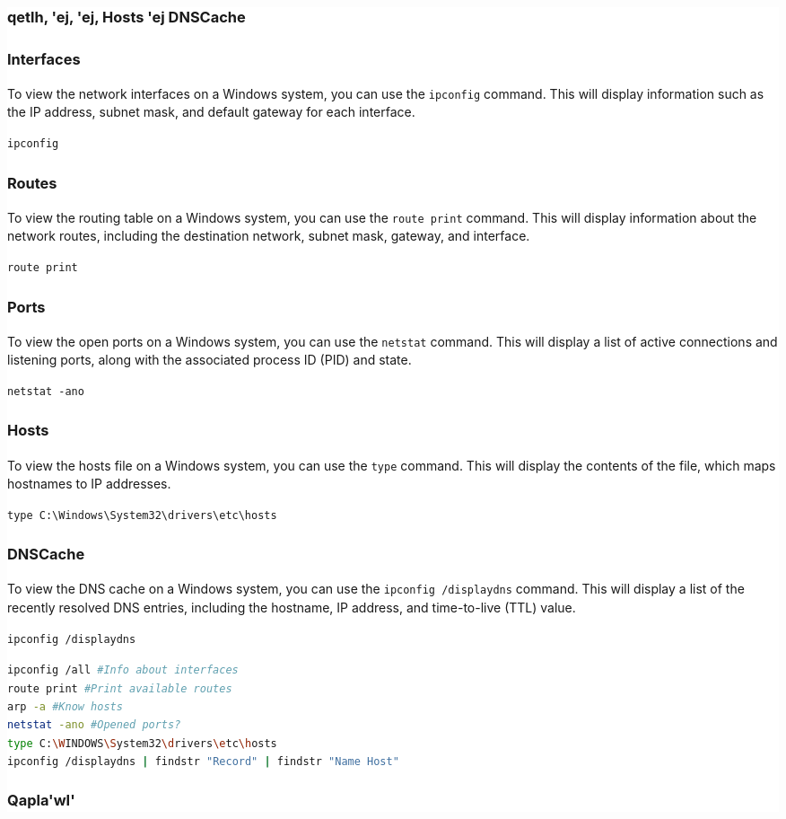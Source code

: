 ### qetlh, 'ej, 'ej, Hosts 'ej DNSCache

### Interfaces

To view the network interfaces on a Windows system, you can use the `ipconfig` command. This will display information such as the IP address, subnet mask, and default gateway for each interface.

```plaintext
ipconfig
```

### Routes

To view the routing table on a Windows system, you can use the `route print` command. This will display information about the network routes, including the destination network, subnet mask, gateway, and interface.

```plaintext
route print
```

### Ports

To view the open ports on a Windows system, you can use the `netstat` command. This will display a list of active connections and listening ports, along with the associated process ID (PID) and state.

```plaintext
netstat -ano
```

### Hosts

To view the hosts file on a Windows system, you can use the `type` command. This will display the contents of the file, which maps hostnames to IP addresses.

```plaintext
type C:\Windows\System32\drivers\etc\hosts
```

### DNSCache

To view the DNS cache on a Windows system, you can use the `ipconfig /displaydns` command. This will display a list of the recently resolved DNS entries, including the hostname, IP address, and time-to-live (TTL) value.

```plaintext
ipconfig /displaydns
```
```bash
ipconfig /all #Info about interfaces
route print #Print available routes
arp -a #Know hosts
netstat -ano #Opened ports?
type C:\WINDOWS\System32\drivers\etc\hosts
ipconfig /displaydns | findstr "Record" | findstr "Name Host"
```
### Qapla'wI'
